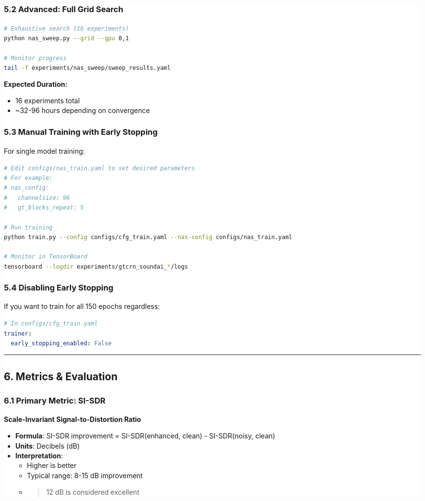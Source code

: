 ### 5.2 Advanced: Full Grid Search

```bash
# Exhaustive search (16 experiments)
python nas_sweep.py --grid --gpu 0,1

# Monitor progress
tail -f experiments/nas_sweep/sweep_results.yaml
```

**Expected Duration:**
- 16 experiments total
- ~32-96 hours depending on convergence

### 5.3 Manual Training with Early Stopping

For single model training:

```bash
# Edit configs/nas_train.yaml to set desired parameters
# For example:
# nas_config:
#   channelsize: 96
#   gt_blocks_repeat: 5

# Run training
python train.py --config configs/cfg_train.yaml --nas-config configs/nas_train.yaml

# Monitor in TensorBoard
tensorboard --logdir experiments/gtcrn_soundai_*/logs
```

### 5.4 Disabling Early Stopping

If you want to train for all 150 epochs regardless:

```yaml
# In configs/cfg_train.yaml
trainer:
  early_stopping_enabled: False
```

---

## 6. Metrics & Evaluation

### 6.1 Primary Metric: SI-SDR

**Scale-Invariant Signal-to-Distortion Ratio**

- **Formula**: SI-SDR improvement = SI-SDR(enhanced, clean) - SI-SDR(noisy, clean)
- **Units**: Decibels (dB)
- **Interpretation**:
  - Higher is better
  - Typical range: 8-15 dB improvement
  - >12 dB is considered excellent
